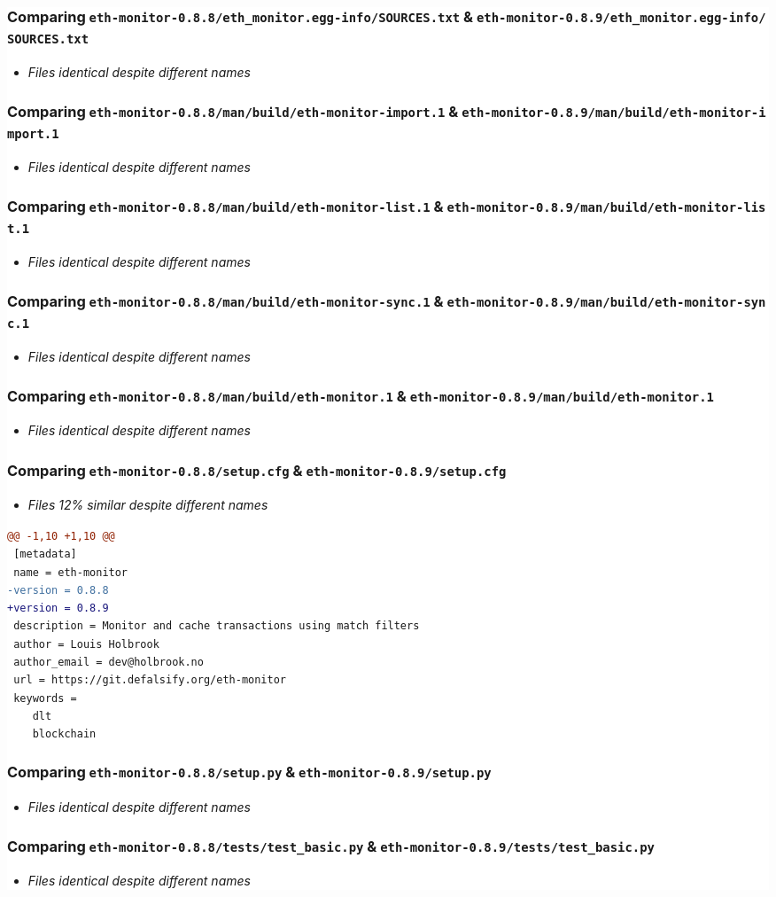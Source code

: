 ### Comparing `eth-monitor-0.8.8/eth_monitor.egg-info/SOURCES.txt` & `eth-monitor-0.8.9/eth_monitor.egg-info/SOURCES.txt`

 * *Files identical despite different names*

### Comparing `eth-monitor-0.8.8/man/build/eth-monitor-import.1` & `eth-monitor-0.8.9/man/build/eth-monitor-import.1`

 * *Files identical despite different names*

### Comparing `eth-monitor-0.8.8/man/build/eth-monitor-list.1` & `eth-monitor-0.8.9/man/build/eth-monitor-list.1`

 * *Files identical despite different names*

### Comparing `eth-monitor-0.8.8/man/build/eth-monitor-sync.1` & `eth-monitor-0.8.9/man/build/eth-monitor-sync.1`

 * *Files identical despite different names*

### Comparing `eth-monitor-0.8.8/man/build/eth-monitor.1` & `eth-monitor-0.8.9/man/build/eth-monitor.1`

 * *Files identical despite different names*

### Comparing `eth-monitor-0.8.8/setup.cfg` & `eth-monitor-0.8.9/setup.cfg`

 * *Files 12% similar despite different names*

```diff
@@ -1,10 +1,10 @@
 [metadata]
 name = eth-monitor
-version = 0.8.8
+version = 0.8.9
 description = Monitor and cache transactions using match filters
 author = Louis Holbrook
 author_email = dev@holbrook.no
 url = https://git.defalsify.org/eth-monitor
 keywords = 
 	dlt
 	blockchain
```

### Comparing `eth-monitor-0.8.8/setup.py` & `eth-monitor-0.8.9/setup.py`

 * *Files identical despite different names*

### Comparing `eth-monitor-0.8.8/tests/test_basic.py` & `eth-monitor-0.8.9/tests/test_basic.py`

 * *Files identical despite different names*

